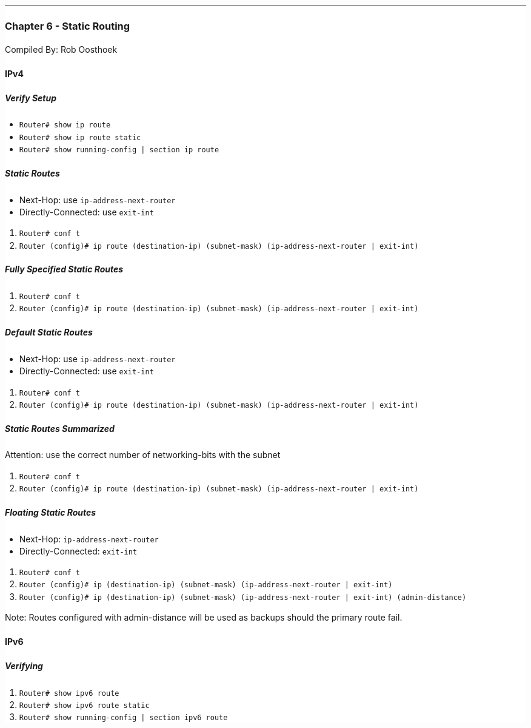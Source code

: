 

----------

### Chapter 6 - Static Routing
Compiled By: Rob Oosthoek

#### IPv4

##### Verify Setup
- `Router# show ip route`
- `Router# show ip route static`
- `Router# show running-config | section ip route`

##### Static Routes
- Next-Hop: use `ip-address-next-router`
- Directly-Connected: use `exit-int`

1. `Router# conf t`
2. `Router (config)# ip route (destination-ip) (subnet-mask) (ip-address-next-router | exit-int)`

##### Fully Specified Static Routes
1. `Router# conf t`
2. `Router (config)# ip route (destination-ip) (subnet-mask) (ip-address-next-router | exit-int)`

##### Default Static Routes
- Next-Hop: use `ip-address-next-router`
- Directly-Connected: use `exit-int`

1. `Router# conf t`
2. `Router (config)# ip route (destination-ip) (subnet-mask) (ip-address-next-router | exit-int)`

##### Static Routes Summarized
Attention: use the correct number of networking-bits with the subnet

1. `Router# conf t`
2. `Router (config)# ip route (destination-ip) (subnet-mask) (ip-address-next-router | exit-int)`

##### Floating Static Routes
- Next-Hop: `ip-address-next-router`
- Directly-Connected: `exit-int`

1. `Router# conf t`
2. `Router (config)# ip (destination-ip) (subnet-mask) (ip-address-next-router | exit-int)`
3. `Router (config)# ip (destination-ip) (subnet-mask) (ip-address-next-router | exit-int) (admin-distance)`

Note: Routes configured with admin-distance will be used as backups should the primary route fail.

#### IPv6

##### Verifying
1. `Router# show ipv6 route`
2. `Router# show ipv6 route static`
3. `Router# show running-config | section ipv6 route`

